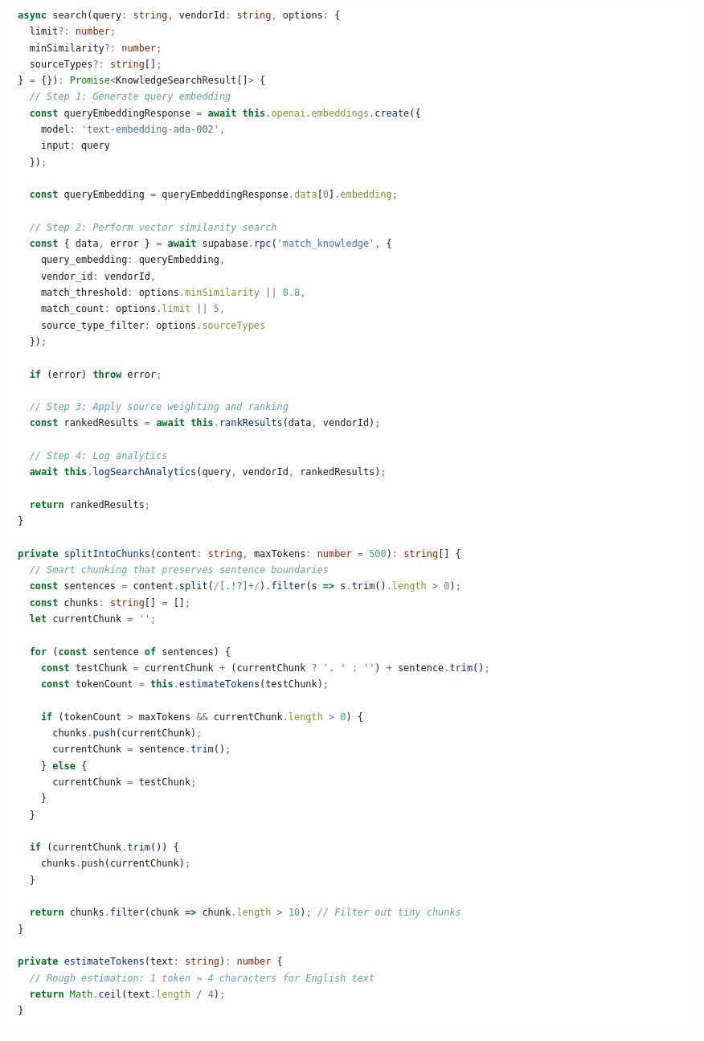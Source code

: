 ```typescript
  async search(query: string, vendorId: string, options: {
    limit?: number;
    minSimilarity?: number;
    sourceTypes?: string[];
  } = {}): Promise<KnowledgeSearchResult[]> {
    // Step 1: Generate query embedding
    const queryEmbeddingResponse = await this.openai.embeddings.create({
      model: 'text-embedding-ada-002',
      input: query
    });
    
    const queryEmbedding = queryEmbeddingResponse.data[0].embedding;
    
    // Step 2: Perform vector similarity search
    const { data, error } = await supabase.rpc('match_knowledge', {
      query_embedding: queryEmbedding,
      vendor_id: vendorId,
      match_threshold: options.minSimilarity || 0.8,
      match_count: options.limit || 5,
      source_type_filter: options.sourceTypes
    });
    
    if (error) throw error;
    
    // Step 3: Apply source weighting and ranking
    const rankedResults = await this.rankResults(data, vendorId);
    
    // Step 4: Log analytics
    await this.logSearchAnalytics(query, vendorId, rankedResults);
    
    return rankedResults;
  }
  
  private splitIntoChunks(content: string, maxTokens: number = 500): string[] {
    // Smart chunking that preserves sentence boundaries
    const sentences = content.split(/[.!?]+/).filter(s => s.trim().length > 0);
    const chunks: string[] = [];
    let currentChunk = '';
    
    for (const sentence of sentences) {
      const testChunk = currentChunk + (currentChunk ? '. ' : '') + sentence.trim();
      const tokenCount = this.estimateTokens(testChunk);
      
      if (tokenCount > maxTokens && currentChunk.length > 0) {
        chunks.push(currentChunk);
        currentChunk = sentence.trim();
      } else {
        currentChunk = testChunk;
      }
    }
    
    if (currentChunk.trim()) {
      chunks.push(currentChunk);
    }
    
    return chunks.filter(chunk => chunk.length > 10); // Filter out tiny chunks
  }
  
  private estimateTokens(text: string): number {
    // Rough estimation: 1 token ≈ 4 characters for English text
    return Math.ceil(text.length / 4);
  }
  
```